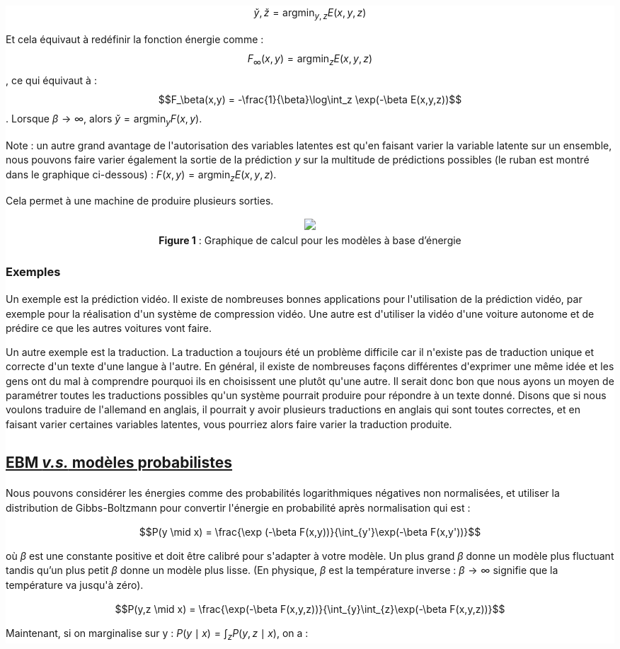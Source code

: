 $$\check{y}, \check{z} = \text{argmin}_{y,z} E(x,y,z)$$

Et cela équivaut à redéfinir la fonction énergie comme : $$F_\infty(x,y) = \text{argmin}_{z}E(x,y,z)$$, ce qui équivaut à : $$F_\beta(x,y) = -\frac{1}{\beta}\log\int_z \exp(-\beta E(x,y,z))$$.
Lorsque $\beta \rightarrow \infty$, alors $\check{y} = \text{argmin}_{y}F(x,y)$.


Note : un autre grand avantage de l'autorisation des variables latentes est qu'en faisant varier la variable latente sur un ensemble, nous pouvons faire varier également la sortie de la prédiction $y$ sur la multitude de prédictions possibles (le ruban est montré dans le graphique ci-dessous) : $F(x,y) = \text{argmin}_{z} E(x,y,z)$.

Cela permet à une machine de produire plusieurs sorties.

<center>
<img src="{{site.baseurl}}}/images/week07/07-1/fig1.png"/><br>
<b>Figure 1</b> : Graphique de calcul pour les modèles à base d’énergie
</center>





### Exemples

Un exemple est la prédiction vidéo. Il existe de nombreuses bonnes applications pour l'utilisation de la prédiction vidéo, par exemple pour la réalisation d'un système de compression vidéo. Une autre est d'utiliser la vidéo d'une voiture autonome et de prédire ce que les autres voitures vont faire.

Un autre exemple est la traduction. La traduction a toujours été un problème difficile car il n'existe pas de traduction unique et correcte d'un texte d'une langue à l'autre. En général, il existe de nombreuses façons différentes d'exprimer une même idée et les gens ont du mal à comprendre pourquoi ils en choisissent une plutôt qu'une autre. Il serait donc bon que nous ayons un moyen de paramétrer toutes les traductions possibles qu'un système pourrait produire pour répondre à un texte donné. Disons que si nous voulons traduire de l'allemand en anglais, il pourrait y avoir plusieurs traductions en anglais qui sont toutes correctes, et en faisant varier certaines variables latentes, vous pourriez alors faire varier la traduction produite.




## [EBM *v.s.* modèles probabilistes](https://www.youtube.com/watch?v=tVwV14YkbYs&t=1703s)

Nous pouvons considérer les énergies comme des probabilités logarithmiques négatives non normalisées, et utiliser la distribution de Gibbs-Boltzmann pour convertir l'énergie en probabilité après normalisation qui est :

$$P(y \mid x) = \frac{\exp (-\beta F(x,y))}{\int_{y'}\exp(-\beta F(x,y'))}$$

où $\beta$ est une constante positive et doit être calibré pour s'adapter à votre modèle. Un plus grand $\beta$ donne un modèle plus fluctuant tandis qu’un plus petit $\beta$ donne un modèle plus lisse. (En physique, $\beta$ est la température inverse : $\beta \rightarrow \infty$ signifie que la température va jusqu'à zéro).

$$P(y,z \mid x) = \frac{\exp(-\beta F(x,y,z))}{\int_{y}\int_{z}\exp(-\beta F(x,y,z))}$$

Maintenant, si on marginalise sur y : $P(y \mid x) = \int_z P(y,z \mid x)$, on a :
